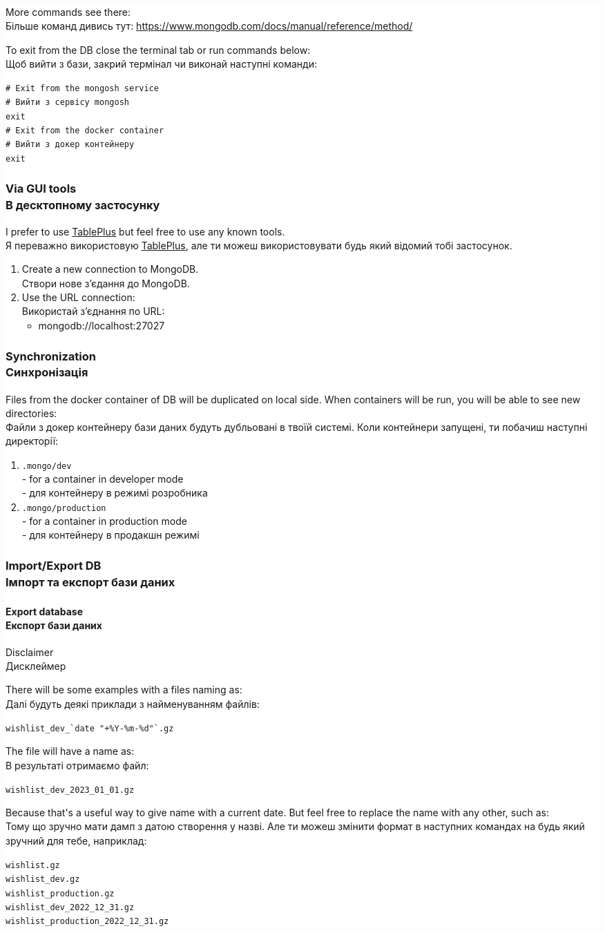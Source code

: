 More commands see there:<br/>
Більше команд дивись тут:
https://www.mongodb.com/docs/manual/reference/method/

To exit from the DB close the terminal tab or run commands below:<br/>
Щоб вийти з бази, закрий термінал чи виконай наступні команди:
```shell
# Exit from the mongosh service
# Вийти з сервісу mongosh
exit
# Exit from the docker container
# Вийти з докер контейнеру
exit
```

### Via GUI tools<br/>В десктопному застосунку

I prefer to use [TablePlus](https://tableplus.com/) but feel free to use any known tools.<br/>
Я переважно використовую [TablePlus](https://tableplus.com/), але ти можеш використовувати будь який відомий тобі застосунок.

1. Create a new connection to MongoDB.<br/>Створи нове зʼєдання до MongoDB. 
2. Use the URL connection:<br/>Використай зʼєднання по URL:
   - mongodb://localhost:27027

### Synchronization<br/>Синхронізація

Files from the docker container of DB will be duplicated on local side. When containers will be run, you will be able to see new directories:<br/>
Файли з докер контейнеру бази даних будуть дубльовані в твоїй системі. Коли контейнери запущені, ти побачиш наступні директорії:
1. `.mongo/dev`<br/>- for a container in developer mode<br/>- для контейнеру в режимі розробника 
2. `.mongo/production`<br/>- for a container in production mode<br/>- для контейнеру в продакшн режимі

### Import/Export DB<br/>Імпорт та експорт бази даних

#### Export database<br/>Експорт бази даних

Disclaimer<br/>Дисклеймер

There will be some examples with a files naming as:<br/>
Далі будуть деякі приклади з найменуванням файлів:
```shell
wishlist_dev_`date "+%Y-%m-%d"`.gz
```

The file will have a name as:<br/>
В результаті отримаємо файл:
```shell
wishlist_dev_2023_01_01.gz
```

Because that's a useful way to give name with a current date. But feel free to replace the name with any other, such as:<br/>
Тому що зручно мати дамп з датою створення у назві. Але ти можеш змінити формат в наступних командах на будь який зручний для тебе, наприклад:
```shell
wishlist.gz
wishlist_dev.gz
wishlist_production.gz
wishlist_dev_2022_12_31.gz
wishlist_production_2022_12_31.gz
```
